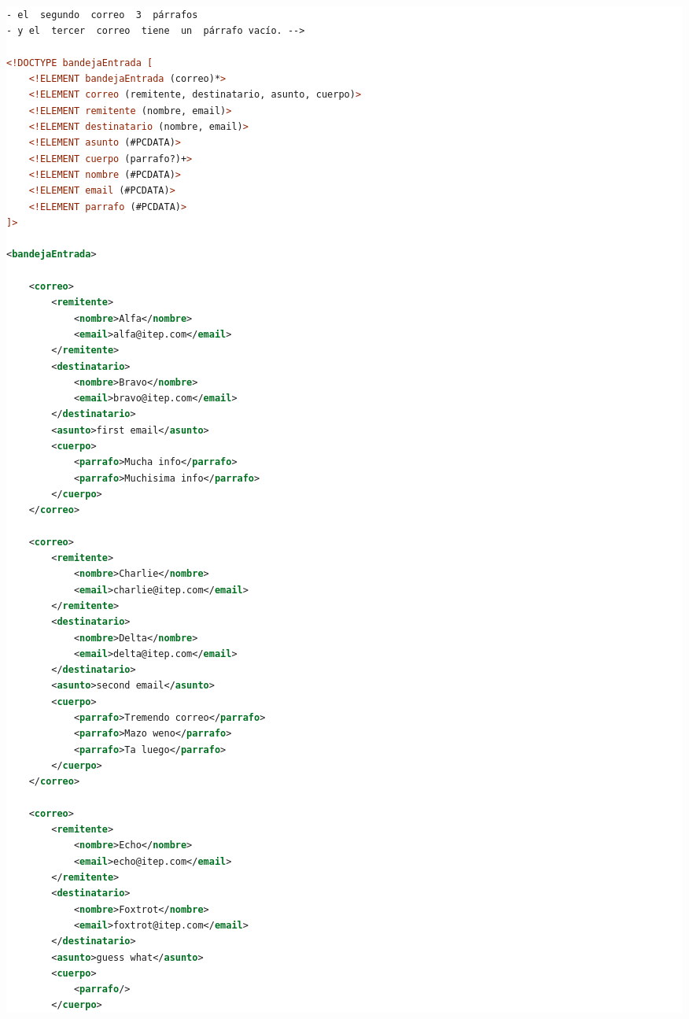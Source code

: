 ```xml
- el  segundo  correo  3  párrafos
- y el  tercer  correo  tiene  un  párrafo vacío. -->

<!DOCTYPE bandejaEntrada [
    <!ELEMENT bandejaEntrada (correo)*>
    <!ELEMENT correo (remitente, destinatario, asunto, cuerpo)>
    <!ELEMENT remitente (nombre, email)>
    <!ELEMENT destinatario (nombre, email)>
    <!ELEMENT asunto (#PCDATA)>
    <!ELEMENT cuerpo (parrafo?)+>
    <!ELEMENT nombre (#PCDATA)>
    <!ELEMENT email (#PCDATA)>
    <!ELEMENT parrafo (#PCDATA)>
]>

<bandejaEntrada>

    <correo>
        <remitente>
            <nombre>Alfa</nombre>
            <email>alfa@itep.com</email>
        </remitente>
        <destinatario>
            <nombre>Bravo</nombre>
            <email>bravo@itep.com</email>
        </destinatario>
        <asunto>first email</asunto>
        <cuerpo>
            <parrafo>Mucha info</parrafo>
            <parrafo>Muchisima info</parrafo>
        </cuerpo>
    </correo>

    <correo>
        <remitente>
            <nombre>Charlie</nombre>
            <email>charlie@itep.com</email>
        </remitente>
        <destinatario>
            <nombre>Delta</nombre>
            <email>delta@itep.com</email>
        </destinatario>
        <asunto>second email</asunto>
        <cuerpo>
            <parrafo>Tremendo correo</parrafo>
            <parrafo>Mazo weno</parrafo>
            <parrafo>Ta luego</parrafo>
        </cuerpo>
    </correo>
    
    <correo>
        <remitente>
            <nombre>Echo</nombre>
            <email>echo@itep.com</email>
        </remitente>
        <destinatario>
            <nombre>Foxtrot</nombre>
            <email>foxtrot@itep.com</email>
        </destinatario>
        <asunto>guess what</asunto>
        <cuerpo>
            <parrafo/>
        </cuerpo>
```